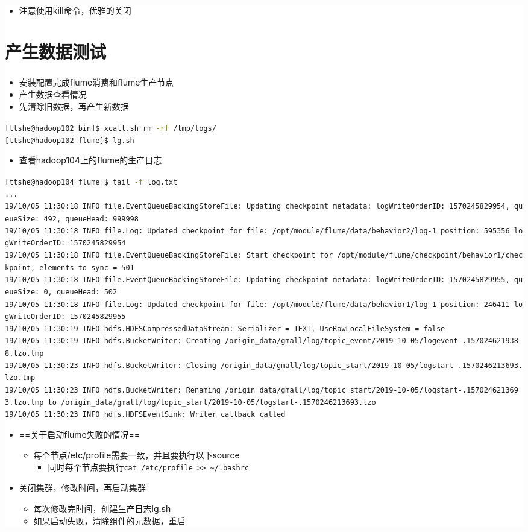 - 注意使用kill命令，优雅的关闭



# 产生数据测试

- 安装配置完成flume消费和flume生产节点
- 产生数据查看情况
- 先清除旧数据，再产生新数据

```bash
[ttshe@hadoop102 bin]$ xcall.sh rm -rf /tmp/logs/
[ttshe@hadoop102 flume]$ lg.sh
```

- 查看hadoop104上的flume的生产日志

```bash
[ttshe@hadoop104 flume]$ tail -f log.txt 
...
19/10/05 11:30:18 INFO file.EventQueueBackingStoreFile: Updating checkpoint metadata: logWriteOrderID: 1570245829954, queueSize: 492, queueHead: 999998
19/10/05 11:30:18 INFO file.Log: Updated checkpoint for file: /opt/module/flume/data/behavior2/log-1 position: 595356 logWriteOrderID: 1570245829954
19/10/05 11:30:18 INFO file.EventQueueBackingStoreFile: Start checkpoint for /opt/module/flume/checkpoint/behavior1/checkpoint, elements to sync = 501
19/10/05 11:30:18 INFO file.EventQueueBackingStoreFile: Updating checkpoint metadata: logWriteOrderID: 1570245829955, queueSize: 0, queueHead: 502
19/10/05 11:30:18 INFO file.Log: Updated checkpoint for file: /opt/module/flume/data/behavior1/log-1 position: 246411 logWriteOrderID: 1570245829955
19/10/05 11:30:19 INFO hdfs.HDFSCompressedDataStream: Serializer = TEXT, UseRawLocalFileSystem = false
19/10/05 11:30:19 INFO hdfs.BucketWriter: Creating /origin_data/gmall/log/topic_event/2019-10-05/logevent-.1570246219388.lzo.tmp
19/10/05 11:30:23 INFO hdfs.BucketWriter: Closing /origin_data/gmall/log/topic_start/2019-10-05/logstart-.1570246213693.lzo.tmp
19/10/05 11:30:23 INFO hdfs.BucketWriter: Renaming /origin_data/gmall/log/topic_start/2019-10-05/logstart-.1570246213693.lzo.tmp to /origin_data/gmall/log/topic_start/2019-10-05/logstart-.1570246213693.lzo
19/10/05 11:30:23 INFO hdfs.HDFSEventSink: Writer callback called
```

- ==关于启动flume失败的情况==
  - 每个节点/etc/profile需要一致，并且要执行以下source
    - 同时每个节点要执行`cat /etc/profile >> ~/.bashrc`

- 关闭集群，修改时间，再启动集群
  - 每次修改完时间，创建生产日志lg.sh
  - 如果启动失败，清除组件的元数据，重启

